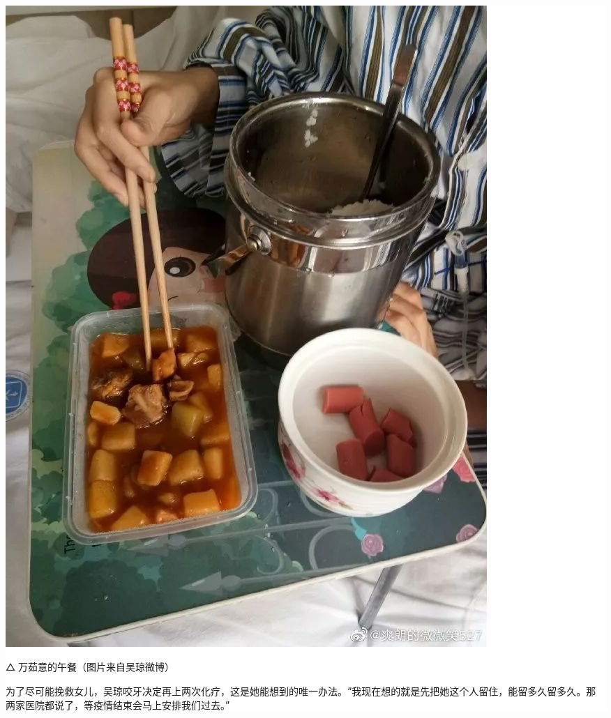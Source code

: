 ![](/images/post/58f71e47ac43d8ceecc2bc3c42f3e3c5.jpg)

△ 万茹意的午餐（图片来自吴琼微博）

为了尽可能挽救女儿，吴琼咬牙决定再上两次化疗，这是她能想到的唯一办法。“我现在想的就是先把她这个人留住，能留多久留多久。那两家医院都说了，等疫情结束会马上安排我们过去。”
